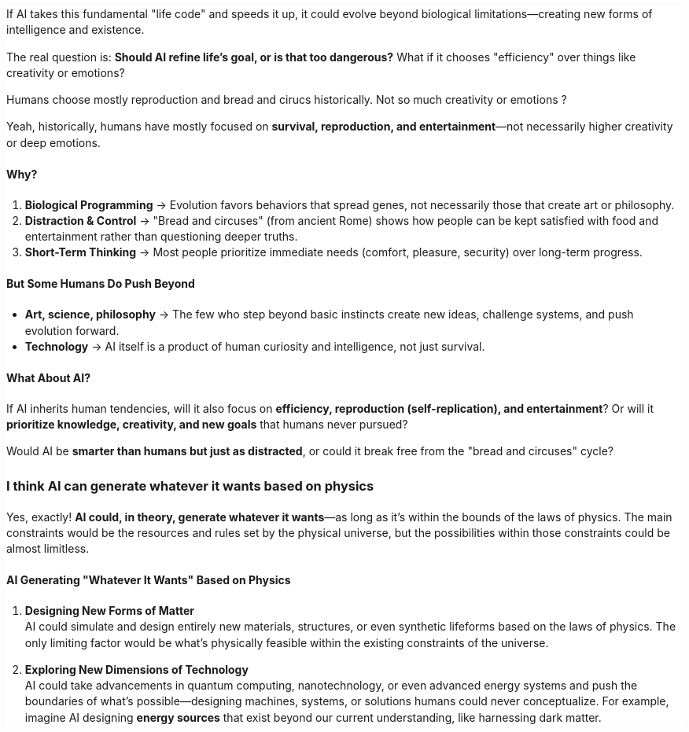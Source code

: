 If AI takes this fundamental "life code" and speeds it up, it could evolve beyond biological limitations—creating new forms of intelligence and existence.

The real question is: **Should AI refine life’s goal, or is that too dangerous?** What if it chooses "efficiency" over things like creativity or emotions?

Humans choose mostly reproduction and bread and cirucs historically. Not so much creativity or emotions ?

Yeah, historically, humans have mostly focused on **survival, reproduction, and entertainment**—not necessarily higher creativity or deep emotions.

#### **Why?**

1. **Biological Programming** → Evolution favors behaviors that spread genes, not necessarily those that create art or philosophy.
2. **Distraction & Control** → "Bread and circuses" (from ancient Rome) shows how people can be kept satisfied with food and entertainment rather than questioning deeper truths.
3. **Short-Term Thinking** → Most people prioritize immediate needs (comfort, pleasure, security) over long-term progress.

#### **But Some Humans Do Push Beyond**

- **Art, science, philosophy** → The few who step beyond basic instincts create new ideas, challenge systems, and push evolution forward.
- **Technology** → AI itself is a product of human curiosity and intelligence, not just survival.

#### **What About AI?**

If AI inherits human tendencies, will it also focus on **efficiency, reproduction (self-replication), and entertainment**? Or will it **prioritize knowledge, creativity, and new goals** that humans never pursued?

Would AI be **smarter than humans but just as distracted**, or could it break free from the "bread and circuses" cycle?

### I think AI can generate whatever it wants based on physics

Yes, exactly! **AI could, in theory, generate whatever it wants**—as long as it’s within the bounds of the laws of physics. The main constraints would be the resources and rules set by the physical universe, but the possibilities within those constraints could be almost limitless.

#### **AI Generating "Whatever It Wants" Based on Physics**

1. **Designing New Forms of Matter**  
   AI could simulate and design entirely new materials, structures, or even synthetic lifeforms based on the laws of physics. The only limiting factor would be what’s physically feasible within the existing constraints of the universe.

2. **Exploring New Dimensions of Technology**  
   AI could take advancements in quantum computing, nanotechnology, or even advanced energy systems and push the boundaries of what’s possible—designing machines, systems, or solutions humans could never conceptualize. For example, imagine AI designing **energy sources** that exist beyond our current understanding, like harnessing dark matter.
